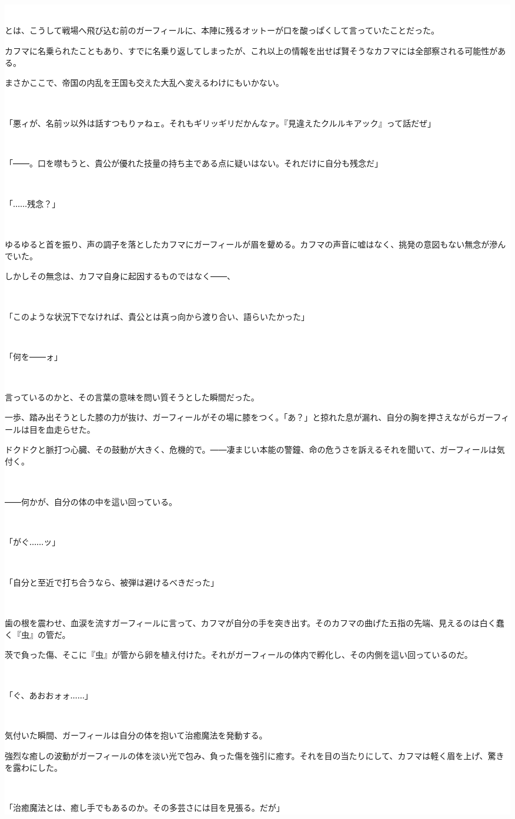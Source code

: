 　

とは、こうして戦場へ飛び込む前のガーフィールに、本陣に残るオットーが口を酸っぱくして言っていたことだった。

カフマに名乗られたこともあり、すでに名乗り返してしまったが、これ以上の情報を出せば賢そうなカフマには全部察される可能性がある。

まさかここで、帝国の内乱を王国も交えた大乱へ変えるわけにもいかない。

　

「悪ィが、名前ッ以外は話すつもりァねェ。それもギリッギリだかんなァ。『見違えたクルルキアック』って話だぜ」

　

「――。口を噤もうと、貴公が優れた技量の持ち主である点に疑いはない。それだけに自分も残念だ」

　

「……残念？」

　

ゆるゆると首を振り、声の調子を落としたカフマにガーフィールが眉を顰める。カフマの声音に嘘はなく、挑発の意図もない無念が滲んでいた。

しかしその無念は、カフマ自身に起因するものではなく――、

　

「このような状況下でなければ、貴公とは真っ向から渡り合い、語らいたかった」

　

「何を――ォ」

　

言っているのかと、その言葉の意味を問い質そうとした瞬間だった。

一歩、踏み出そうとした膝の力が抜け、ガーフィールがその場に膝をつく。「あ？」と掠れた息が漏れ、自分の胸を押さえながらガーフィールは目を血走らせた。

ドクドクと脈打つ心臓、その鼓動が大きく、危機的で。――凄まじい本能の警鐘、命の危うさを訴えるそれを聞いて、ガーフィールは気付く。

　

――何かが、自分の体の中を這い回っている。

　

「がぐ……ッ」

　

「自分と至近で打ち合うなら、被弾は避けるべきだった」

　

歯の根を震わせ、血涙を流すガーフィールに言って、カフマが自分の手を突き出す。そのカフマの曲げた五指の先端、見えるのは白く蠢く『虫』の管だ。

茨で負った傷、そこに『虫』が管から卵を植え付けた。それがガーフィールの体内で孵化し、その内側を這い回っているのだ。

　

「ぐ、あおおォォ……」

　

気付いた瞬間、ガーフィールは自分の体を抱いて治癒魔法を発動する。

強烈な癒しの波動がガーフィールの体を淡い光で包み、負った傷を強引に癒す。それを目の当たりにして、カフマは軽く眉を上げ、驚きを露わにした。

　

「治癒魔法とは、癒し手でもあるのか。その多芸さには目を見張る。だが」
